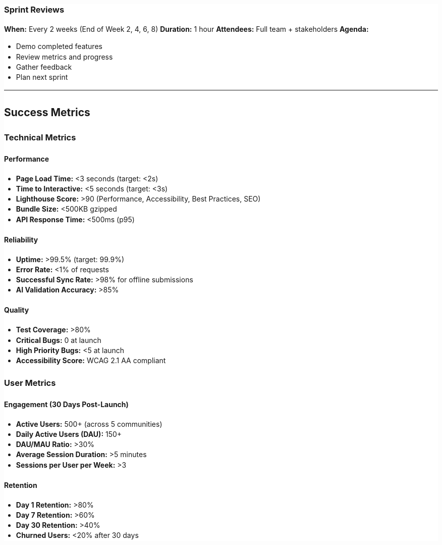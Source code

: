 ### Sprint Reviews

**When:** Every 2 weeks (End of Week 2, 4, 6, 8)
**Duration:** 1 hour
**Attendees:** Full team + stakeholders
**Agenda:**
- Demo completed features
- Review metrics and progress
- Gather feedback
- Plan next sprint

---

## Success Metrics

### Technical Metrics

#### Performance
- **Page Load Time:** <3 seconds (target: <2s)
- **Time to Interactive:** <5 seconds (target: <3s)
- **Lighthouse Score:** >90 (Performance, Accessibility, Best Practices, SEO)
- **Bundle Size:** <500KB gzipped
- **API Response Time:** <500ms (p95)

#### Reliability
- **Uptime:** >99.5% (target: 99.9%)
- **Error Rate:** <1% of requests
- **Successful Sync Rate:** >98% for offline submissions
- **AI Validation Accuracy:** >85%

#### Quality
- **Test Coverage:** >80%
- **Critical Bugs:** 0 at launch
- **High Priority Bugs:** <5 at launch
- **Accessibility Score:** WCAG 2.1 AA compliant

### User Metrics

#### Engagement (30 Days Post-Launch)
- **Active Users:** 500+ (across 5 communities)
- **Daily Active Users (DAU):** 150+
- **DAU/MAU Ratio:** >30%
- **Average Session Duration:** >5 minutes
- **Sessions per User per Week:** >3

#### Retention
- **Day 1 Retention:** >80%
- **Day 7 Retention:** >60%
- **Day 30 Retention:** >40%
- **Churned Users:** <20% after 30 days
